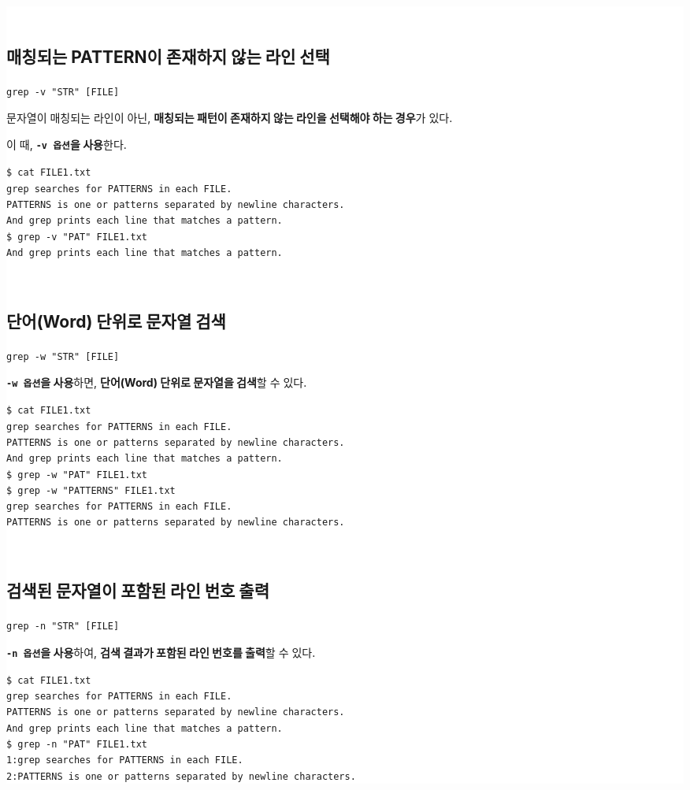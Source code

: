 <br>


## 매칭되는 PATTERN이 존재하지 않는 라인 선택	

```
grep -v "STR" [FILE]
```

문자열이 매칭되는 라인이 아닌, **매칭되는 패턴이 존재하지 않는 라인을 선택해야 하는 경우**가 있다. 

이 때, **`-v 옵션`을 사용**한다.

```
$ cat FILE1.txt
grep searches for PATTERNS in each FILE.
PATTERNS is one or patterns separated by newline characters.
And grep prints each line that matches a pattern.
$ grep -v "PAT" FILE1.txt
And grep prints each line that matches a pattern.
```

<br>


## 단어(Word) 단위로 문자열 검색	

```
grep -w "STR" [FILE]
```

**`-w 옵션`을 사용**하면, **단어(Word) 단위로 문자열을 검색**할 수 있다.

```
$ cat FILE1.txt
grep searches for PATTERNS in each FILE.
PATTERNS is one or patterns separated by newline characters.
And grep prints each line that matches a pattern.
$ grep -w "PAT" FILE1.txt
$ grep -w "PATTERNS" FILE1.txt
grep searches for PATTERNS in each FILE.
PATTERNS is one or patterns separated by newline characters.
```


<br>


## 검색된 문자열이 포함된 라인 번호 출력	

```
grep -n "STR" [FILE]
```

**`-n 옵션`을 사용**하여, **검색 결과가 포함된 라인 번호를 출력**할 수 있다.

```
$ cat FILE1.txt
grep searches for PATTERNS in each FILE.
PATTERNS is one or patterns separated by newline characters.
And grep prints each line that matches a pattern.
$ grep -n "PAT" FILE1.txt
1:grep searches for PATTERNS in each FILE.
2:PATTERNS is one or patterns separated by newline characters.
```
